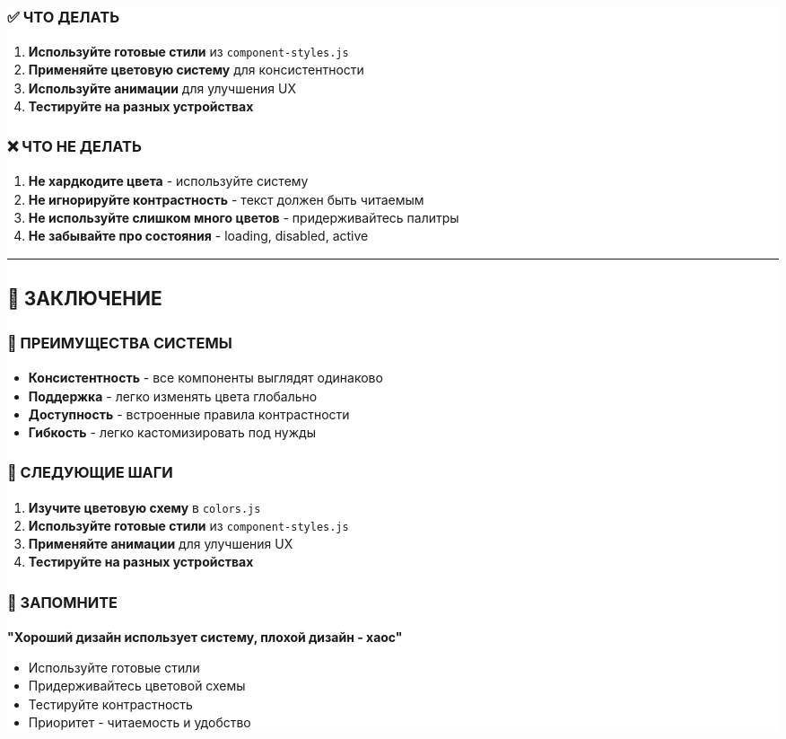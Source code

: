 ### ✅ ЧТО ДЕЛАТЬ
1. **Используйте готовые стили** из `component-styles.js`
2. **Применяйте цветовую систему** для консистентности
3. **Используйте анимации** для улучшения UX
4. **Тестируйте на разных устройствах**

### ❌ ЧТО НЕ ДЕЛАТЬ
1. **Не хардкодите цвета** - используйте систему
2. **Не игнорируйте контрастность** - текст должен быть читаемым
3. **Не используйте слишком много цветов** - придерживайтесь палитры
4. **Не забывайте про состояния** - loading, disabled, active

---

## 🎨 ЗАКЛЮЧЕНИЕ

### 🌟 ПРЕИМУЩЕСТВА СИСТЕМЫ
- **Консистентность** - все компоненты выглядят одинаково
- **Поддержка** - легко изменять цвета глобально
- **Доступность** - встроенные правила контрастности
- **Гибкость** - легко кастомизировать под нужды

### 📖 СЛЕДУЮЩИЕ ШАГИ
1. **Изучите цветовую схему** в `colors.js`
2. **Используйте готовые стили** из `component-styles.js`
3. **Применяйте анимации** для улучшения UX
4. **Тестируйте на разных устройствах**

### 🎨 ЗАПОМНИТЕ
**"Хороший дизайн использует систему, плохой дизайн - хаос"**
- Используйте готовые стили
- Придерживайтесь цветовой схемы
- Тестируйте контрастность
- Приоритет - читаемость и удобство
